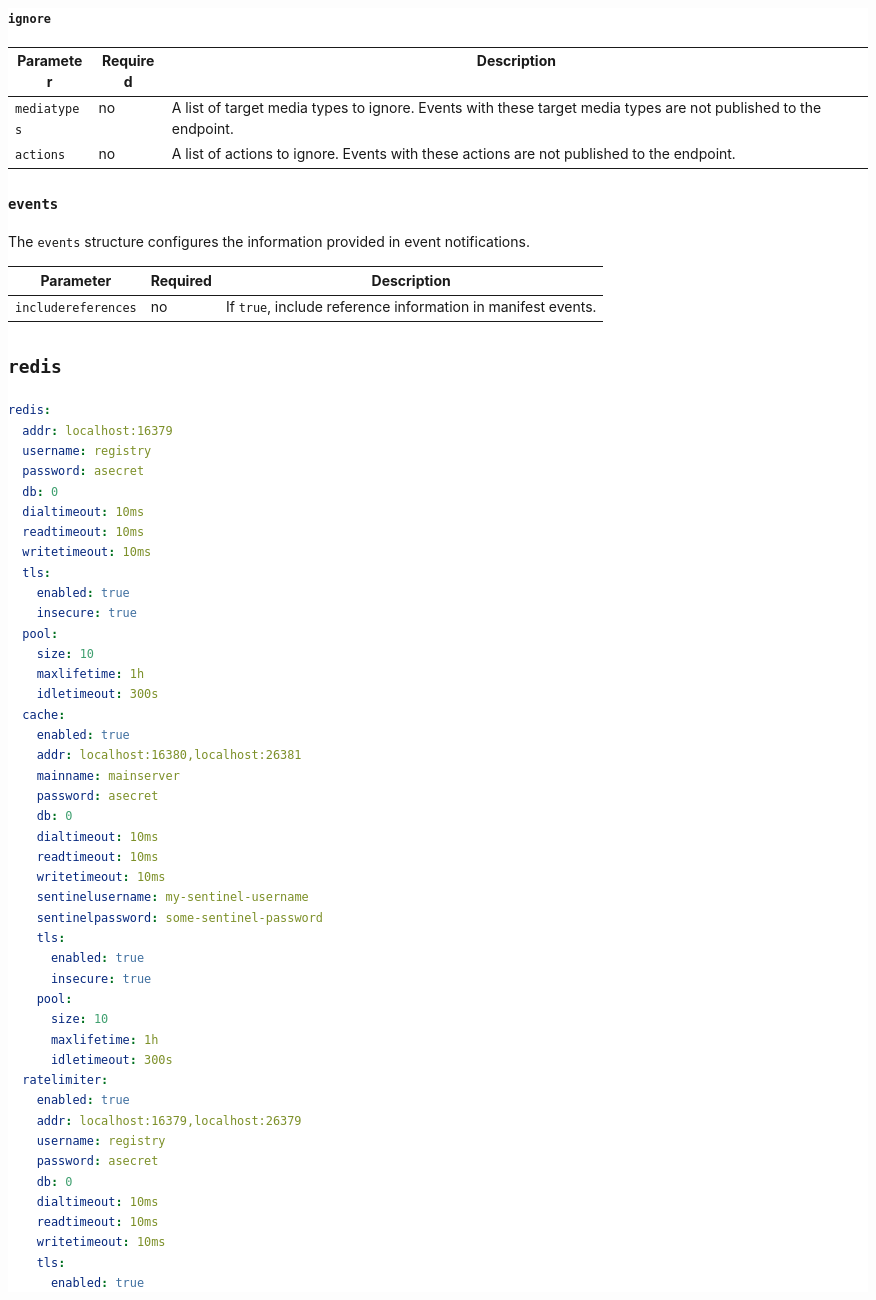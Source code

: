 #### `ignore`

| Parameter | Required | Description                                           |
|-----------|----------|-------------------------------------------------------|
| `mediatypes`|no| A list of target media types to ignore. Events with these target media types are not published to the endpoint. |
| `actions`   |no| A list of actions to ignore. Events with these actions are not published to the endpoint. |

### `events`

The `events` structure configures the information provided in event notifications.

| Parameter | Required | Description                                           |
|-----------|----------|-------------------------------------------------------|
| `includereferences` | no | If `true`, include reference information in manifest events. |

## `redis`

```yaml
redis:
  addr: localhost:16379
  username: registry
  password: asecret
  db: 0
  dialtimeout: 10ms
  readtimeout: 10ms
  writetimeout: 10ms
  tls:
    enabled: true
    insecure: true
  pool:
    size: 10
    maxlifetime: 1h
    idletimeout: 300s
  cache:
    enabled: true
    addr: localhost:16380,localhost:26381
    mainname: mainserver
    password: asecret
    db: 0
    dialtimeout: 10ms
    readtimeout: 10ms
    writetimeout: 10ms
    sentinelusername: my-sentinel-username
    sentinelpassword: some-sentinel-password
    tls:
      enabled: true
      insecure: true
    pool:
      size: 10
      maxlifetime: 1h
      idletimeout: 300s
  ratelimiter:
    enabled: true
    addr: localhost:16379,localhost:26379
    username: registry
    password: asecret
    db: 0
    dialtimeout: 10ms
    readtimeout: 10ms
    writetimeout: 10ms
    tls:
      enabled: true
```